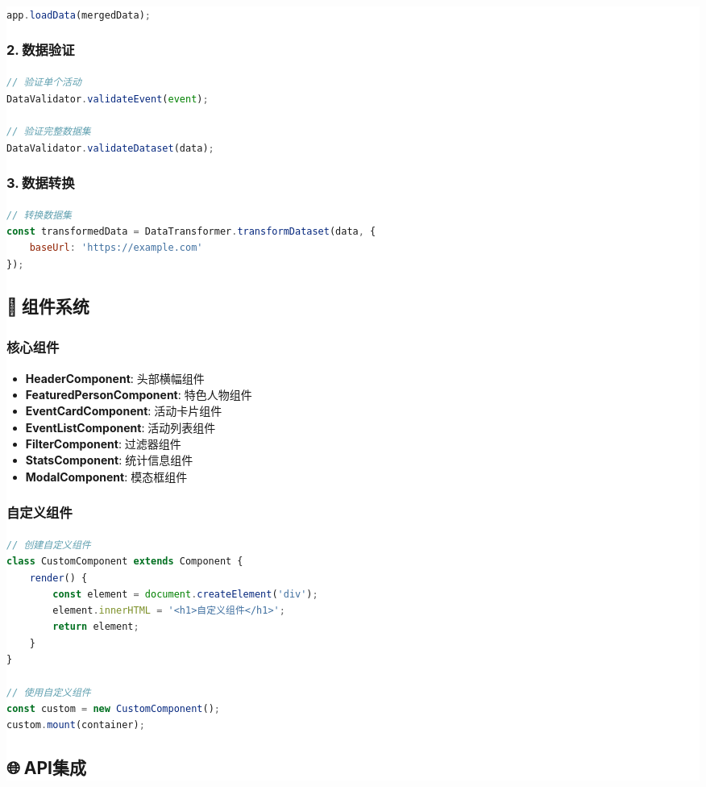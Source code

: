 ```javascript
app.loadData(mergedData);
```

### 2. 数据验证

```javascript
// 验证单个活动
DataValidator.validateEvent(event);

// 验证完整数据集
DataValidator.validateDataset(data);
```

### 3. 数据转换

```javascript
// 转换数据集
const transformedData = DataTransformer.transformDataset(data, {
    baseUrl: 'https://example.com'
});
```

## 🎯 组件系统

### 核心组件

- **HeaderComponent**: 头部横幅组件
- **FeaturedPersonComponent**: 特色人物组件
- **EventCardComponent**: 活动卡片组件
- **EventListComponent**: 活动列表组件
- **FilterComponent**: 过滤器组件
- **StatsComponent**: 统计信息组件
- **ModalComponent**: 模态框组件

### 自定义组件

```javascript
// 创建自定义组件
class CustomComponent extends Component {
    render() {
        const element = document.createElement('div');
        element.innerHTML = '<h1>自定义组件</h1>';
        return element;
    }
}

// 使用自定义组件
const custom = new CustomComponent();
custom.mount(container);
```

## 🌐 API集成
